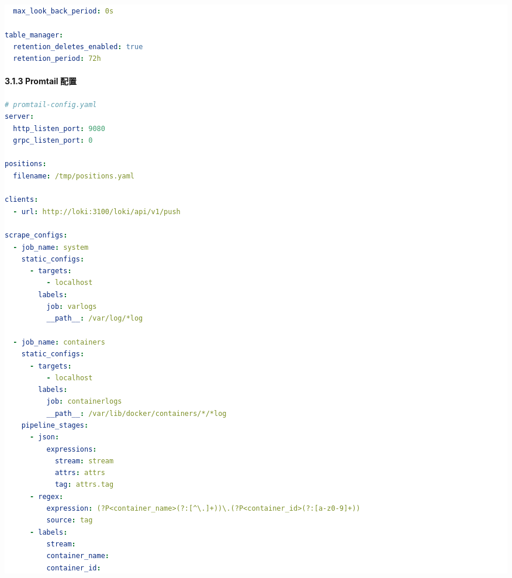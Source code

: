 ```yaml
  max_look_back_period: 0s

table_manager:
  retention_deletes_enabled: true
  retention_period: 72h
```

#### 3.1.3 Promtail 配置

```yaml
# promtail-config.yaml
server:
  http_listen_port: 9080
  grpc_listen_port: 0

positions:
  filename: /tmp/positions.yaml

clients:
  - url: http://loki:3100/loki/api/v1/push

scrape_configs:
  - job_name: system
    static_configs:
      - targets:
          - localhost
        labels:
          job: varlogs
          __path__: /var/log/*log

  - job_name: containers
    static_configs:
      - targets:
          - localhost
        labels:
          job: containerlogs
          __path__: /var/lib/docker/containers/*/*log
    pipeline_stages:
      - json:
          expressions:
            stream: stream
            attrs: attrs
            tag: attrs.tag
      - regex:
          expression: (?P<container_name>(?:[^\.]+))\.(?P<container_id>(?:[a-z0-9]+))
          source: tag
      - labels:
          stream:
          container_name:
          container_id:
```
